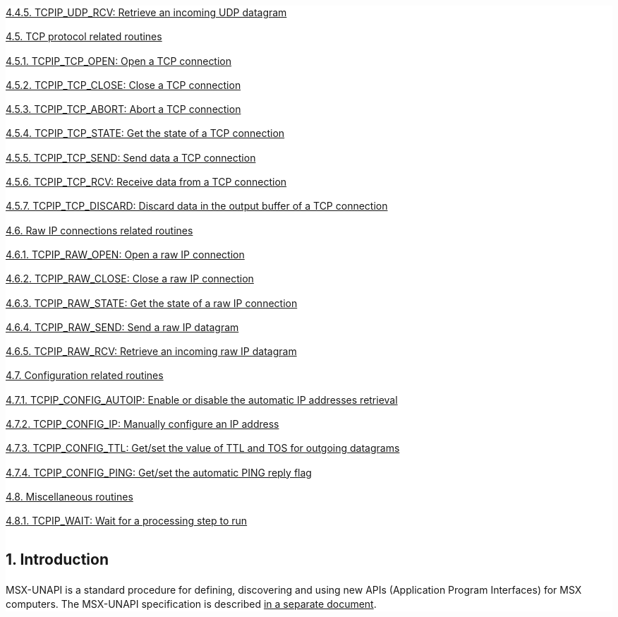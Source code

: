 [4.4.5. TCPIP_UDP_RCV: Retrieve an incoming UDP datagram](#445-tcpip_udp_rcv-retrieve-an-incoming-udp-datagram)

[4.5. TCP protocol related routines](#45-tcp-protocol-related-routines)

[4.5.1. TCPIP_TCP_OPEN: Open a TCP connection](#451-tcpip_tcp_open-open-a-tcp-connection)

[4.5.2. TCPIP_TCP_CLOSE: Close a TCP connection](#452-tcpip_tcp_close-close-a-tcp-connection)

[4.5.3. TCPIP_TCP_ABORT: Abort a TCP connection](#453-tcpip_tcp_abort-abort-a-tcp-connection)

[4.5.4. TCPIP_TCP_STATE: Get the state of a TCP connection](#454-tcpip_tcp_state-get-the-state-of-a-tcp-connection)

[4.5.5. TCPIP_TCP_SEND: Send data a TCP connection](#455-tcpip_tcp_send-send-data-a-tcp-connection)

[4.5.6. TCPIP_TCP_RCV: Receive data from a TCP connection](#456-tcpip_tcp_rcv-receive-data-from-a-tcp-connection)

[4.5.7. TCPIP_TCP_DISCARD: Discard data in the output buffer of a TCP connection](#457-tcpip_tcp_discard-discard-data-in-the-output-buffer-of-a-tcp-connection)

[4.6. Raw IP connections related routines](#46-raw-ip-connections-related-routines)

[4.6.1. TCPIP_RAW_OPEN: Open a raw IP connection](#461-tcpip_raw_open-open-a-raw-ip-connection)

[4.6.2. TCPIP_RAW_CLOSE: Close a raw IP connection](#462-tcpip_raw_close-close-a-raw-ip-connection)

[4.6.3. TCPIP_RAW_STATE: Get the state of a raw IP connection](#463-tcpip_raw_state-get-the-state-of-a-raw-ip-connection)

[4.6.4. TCPIP_RAW_SEND: Send a raw IP datagram](#464-tcpip_raw_send-send-a-raw-ip-datagram)

[4.6.5. TCPIP_RAW_RCV: Retrieve an incoming raw IP datagram](#465-tcpip_raw_rcv-retrieve-an-incoming-raw-ip-datagram)

[4.7. Configuration related routines](#47-configuration-related-routines)

[4.7.1. TCPIP_CONFIG_AUTOIP: Enable or disable the automatic IP addresses retrieval](#471-tcpip_config_autoip-enable-or-disable-the-automatic-ip-addresses-retrieval)

[4.7.2. TCPIP_CONFIG_IP: Manually configure an IP address](#472-tcpip_config_ip-manually-configure-an-ip-address)

[4.7.3. TCPIP_CONFIG_TTL: Get/set the value of TTL and TOS for outgoing datagrams](#473-tcpip_config_ttl-getset-the-value-of-ttl-and-tos-for-outgoing-datagrams)

[4.7.4. TCPIP_CONFIG_PING: Get/set the automatic PING reply flag](#474-tcpip_config_ping-getset-the-automatic-ping-reply-flag)

[4.8. Miscellaneous routines](#48-miscellaneous-routines)

[4.8.1. TCPIP_WAIT: Wait for a processing step to run](#481-tcpip_wait-wait-for-a-processing-step-to-run)

## 1. Introduction

MSX-UNAPI is a standard procedure for defining, discovering and using new APIs
(Application Program Interfaces) for MSX computers. The MSX-UNAPI specification is
described [in a separate document](MSX%20UNAPI%20specification%201.1.md).
